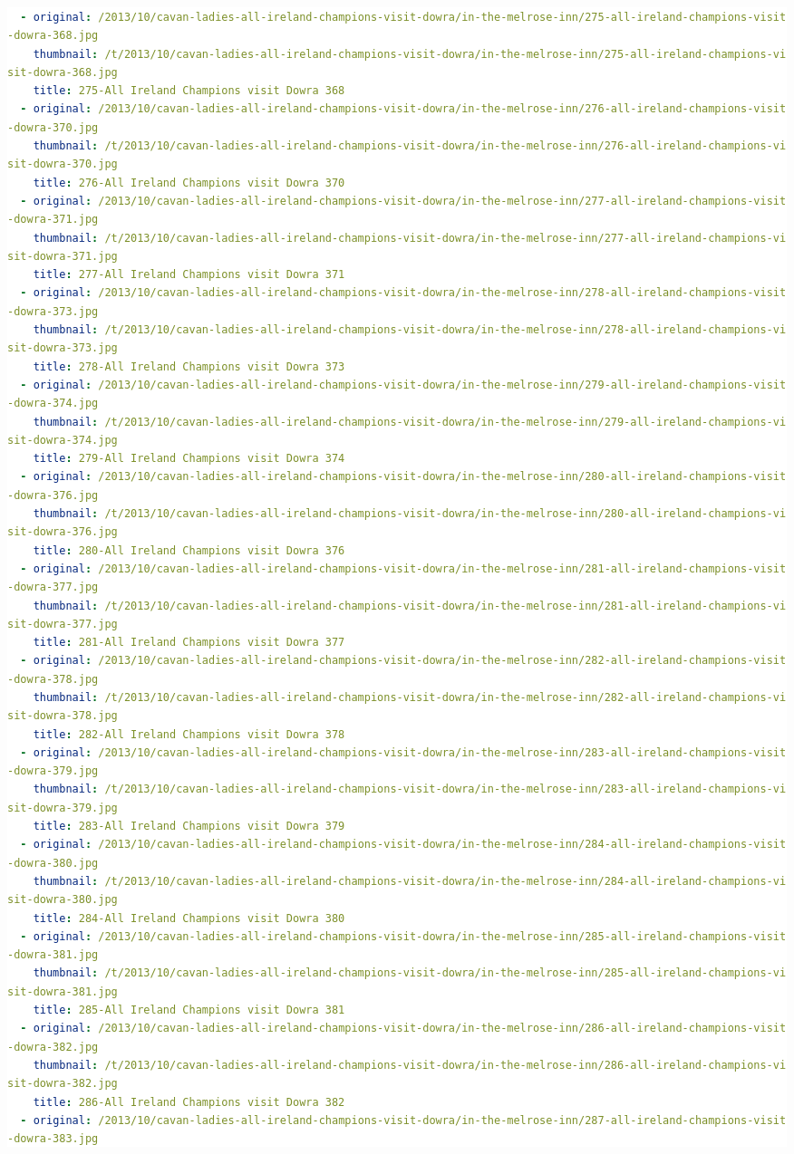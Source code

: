 ```yaml
  - original: /2013/10/cavan-ladies-all-ireland-champions-visit-dowra/in-the-melrose-inn/275-all-ireland-champions-visit-dowra-368.jpg
    thumbnail: /t/2013/10/cavan-ladies-all-ireland-champions-visit-dowra/in-the-melrose-inn/275-all-ireland-champions-visit-dowra-368.jpg
    title: 275-All Ireland Champions visit Dowra 368
  - original: /2013/10/cavan-ladies-all-ireland-champions-visit-dowra/in-the-melrose-inn/276-all-ireland-champions-visit-dowra-370.jpg
    thumbnail: /t/2013/10/cavan-ladies-all-ireland-champions-visit-dowra/in-the-melrose-inn/276-all-ireland-champions-visit-dowra-370.jpg
    title: 276-All Ireland Champions visit Dowra 370
  - original: /2013/10/cavan-ladies-all-ireland-champions-visit-dowra/in-the-melrose-inn/277-all-ireland-champions-visit-dowra-371.jpg
    thumbnail: /t/2013/10/cavan-ladies-all-ireland-champions-visit-dowra/in-the-melrose-inn/277-all-ireland-champions-visit-dowra-371.jpg
    title: 277-All Ireland Champions visit Dowra 371
  - original: /2013/10/cavan-ladies-all-ireland-champions-visit-dowra/in-the-melrose-inn/278-all-ireland-champions-visit-dowra-373.jpg
    thumbnail: /t/2013/10/cavan-ladies-all-ireland-champions-visit-dowra/in-the-melrose-inn/278-all-ireland-champions-visit-dowra-373.jpg
    title: 278-All Ireland Champions visit Dowra 373
  - original: /2013/10/cavan-ladies-all-ireland-champions-visit-dowra/in-the-melrose-inn/279-all-ireland-champions-visit-dowra-374.jpg
    thumbnail: /t/2013/10/cavan-ladies-all-ireland-champions-visit-dowra/in-the-melrose-inn/279-all-ireland-champions-visit-dowra-374.jpg
    title: 279-All Ireland Champions visit Dowra 374
  - original: /2013/10/cavan-ladies-all-ireland-champions-visit-dowra/in-the-melrose-inn/280-all-ireland-champions-visit-dowra-376.jpg
    thumbnail: /t/2013/10/cavan-ladies-all-ireland-champions-visit-dowra/in-the-melrose-inn/280-all-ireland-champions-visit-dowra-376.jpg
    title: 280-All Ireland Champions visit Dowra 376
  - original: /2013/10/cavan-ladies-all-ireland-champions-visit-dowra/in-the-melrose-inn/281-all-ireland-champions-visit-dowra-377.jpg
    thumbnail: /t/2013/10/cavan-ladies-all-ireland-champions-visit-dowra/in-the-melrose-inn/281-all-ireland-champions-visit-dowra-377.jpg
    title: 281-All Ireland Champions visit Dowra 377
  - original: /2013/10/cavan-ladies-all-ireland-champions-visit-dowra/in-the-melrose-inn/282-all-ireland-champions-visit-dowra-378.jpg
    thumbnail: /t/2013/10/cavan-ladies-all-ireland-champions-visit-dowra/in-the-melrose-inn/282-all-ireland-champions-visit-dowra-378.jpg
    title: 282-All Ireland Champions visit Dowra 378
  - original: /2013/10/cavan-ladies-all-ireland-champions-visit-dowra/in-the-melrose-inn/283-all-ireland-champions-visit-dowra-379.jpg
    thumbnail: /t/2013/10/cavan-ladies-all-ireland-champions-visit-dowra/in-the-melrose-inn/283-all-ireland-champions-visit-dowra-379.jpg
    title: 283-All Ireland Champions visit Dowra 379
  - original: /2013/10/cavan-ladies-all-ireland-champions-visit-dowra/in-the-melrose-inn/284-all-ireland-champions-visit-dowra-380.jpg
    thumbnail: /t/2013/10/cavan-ladies-all-ireland-champions-visit-dowra/in-the-melrose-inn/284-all-ireland-champions-visit-dowra-380.jpg
    title: 284-All Ireland Champions visit Dowra 380
  - original: /2013/10/cavan-ladies-all-ireland-champions-visit-dowra/in-the-melrose-inn/285-all-ireland-champions-visit-dowra-381.jpg
    thumbnail: /t/2013/10/cavan-ladies-all-ireland-champions-visit-dowra/in-the-melrose-inn/285-all-ireland-champions-visit-dowra-381.jpg
    title: 285-All Ireland Champions visit Dowra 381
  - original: /2013/10/cavan-ladies-all-ireland-champions-visit-dowra/in-the-melrose-inn/286-all-ireland-champions-visit-dowra-382.jpg
    thumbnail: /t/2013/10/cavan-ladies-all-ireland-champions-visit-dowra/in-the-melrose-inn/286-all-ireland-champions-visit-dowra-382.jpg
    title: 286-All Ireland Champions visit Dowra 382
  - original: /2013/10/cavan-ladies-all-ireland-champions-visit-dowra/in-the-melrose-inn/287-all-ireland-champions-visit-dowra-383.jpg
```